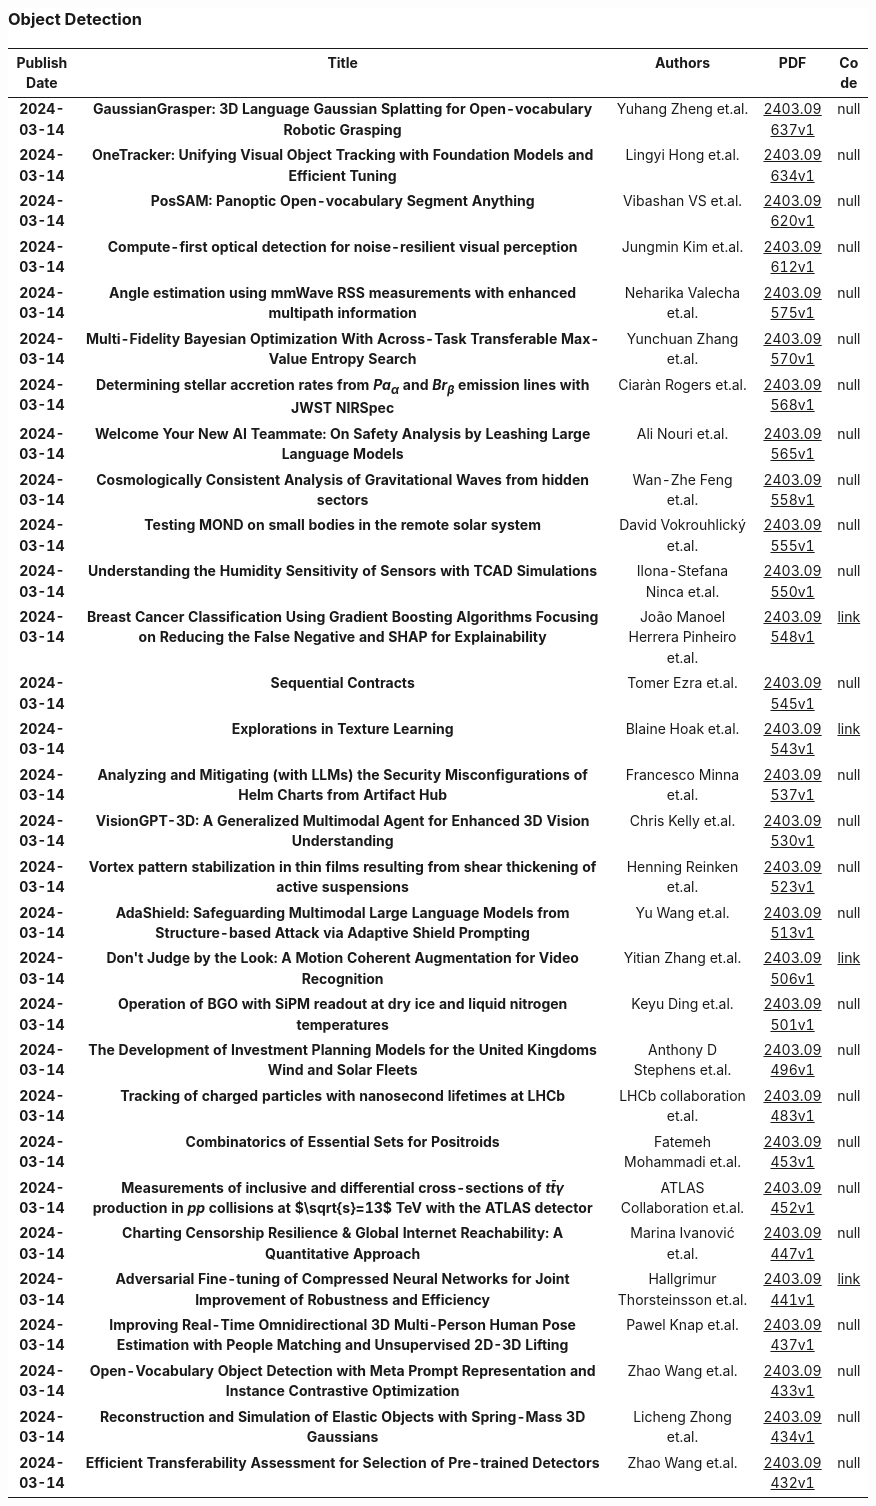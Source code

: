 ### Object Detection
|Publish Date|Title|Authors|PDF|Code|
| :---: | :---: | :---: | :---: | :---: |
|**2024-03-14**|**GaussianGrasper: 3D Language Gaussian Splatting for Open-vocabulary Robotic Grasping**|Yuhang Zheng et.al.|[2403.09637v1](http://arxiv.org/abs/2403.09637v1)|null|
|**2024-03-14**|**OneTracker: Unifying Visual Object Tracking with Foundation Models and Efficient Tuning**|Lingyi Hong et.al.|[2403.09634v1](http://arxiv.org/abs/2403.09634v1)|null|
|**2024-03-14**|**PosSAM: Panoptic Open-vocabulary Segment Anything**|Vibashan VS et.al.|[2403.09620v1](http://arxiv.org/abs/2403.09620v1)|null|
|**2024-03-14**|**Compute-first optical detection for noise-resilient visual perception**|Jungmin Kim et.al.|[2403.09612v1](http://arxiv.org/abs/2403.09612v1)|null|
|**2024-03-14**|**Angle estimation using mmWave RSS measurements with enhanced multipath information**|Neharika Valecha et.al.|[2403.09575v1](http://arxiv.org/abs/2403.09575v1)|null|
|**2024-03-14**|**Multi-Fidelity Bayesian Optimization With Across-Task Transferable Max-Value Entropy Search**|Yunchuan Zhang et.al.|[2403.09570v1](http://arxiv.org/abs/2403.09570v1)|null|
|**2024-03-14**|**Determining stellar accretion rates from $Pa_α$ and $Br_β$ emission lines with JWST NIRSpec**|Ciaràn Rogers et.al.|[2403.09568v1](http://arxiv.org/abs/2403.09568v1)|null|
|**2024-03-14**|**Welcome Your New AI Teammate: On Safety Analysis by Leashing Large Language Models**|Ali Nouri et.al.|[2403.09565v1](http://arxiv.org/abs/2403.09565v1)|null|
|**2024-03-14**|**Cosmologically Consistent Analysis of Gravitational Waves from hidden sectors**|Wan-Zhe Feng et.al.|[2403.09558v1](http://arxiv.org/abs/2403.09558v1)|null|
|**2024-03-14**|**Testing MOND on small bodies in the remote solar system**|David Vokrouhlický et.al.|[2403.09555v1](http://arxiv.org/abs/2403.09555v1)|null|
|**2024-03-14**|**Understanding the Humidity Sensitivity of Sensors with TCAD Simulations**|Ilona-Stefana Ninca et.al.|[2403.09550v1](http://arxiv.org/abs/2403.09550v1)|null|
|**2024-03-14**|**Breast Cancer Classification Using Gradient Boosting Algorithms Focusing on Reducing the False Negative and SHAP for Explainability**|João Manoel Herrera Pinheiro et.al.|[2403.09548v1](http://arxiv.org/abs/2403.09548v1)|[link](https://github.com/joaomh/ieee-breast-cancer-classification-boosting)|
|**2024-03-14**|**Sequential Contracts**|Tomer Ezra et.al.|[2403.09545v1](http://arxiv.org/abs/2403.09545v1)|null|
|**2024-03-14**|**Explorations in Texture Learning**|Blaine Hoak et.al.|[2403.09543v1](http://arxiv.org/abs/2403.09543v1)|[link](https://github.com/blainehoak/texture-learning)|
|**2024-03-14**|**Analyzing and Mitigating (with LLMs) the Security Misconfigurations of Helm Charts from Artifact Hub**|Francesco Minna et.al.|[2403.09537v1](http://arxiv.org/abs/2403.09537v1)|null|
|**2024-03-14**|**VisionGPT-3D: A Generalized Multimodal Agent for Enhanced 3D Vision Understanding**|Chris Kelly et.al.|[2403.09530v1](http://arxiv.org/abs/2403.09530v1)|null|
|**2024-03-14**|**Vortex pattern stabilization in thin films resulting from shear thickening of active suspensions**|Henning Reinken et.al.|[2403.09523v1](http://arxiv.org/abs/2403.09523v1)|null|
|**2024-03-14**|**AdaShield: Safeguarding Multimodal Large Language Models from Structure-based Attack via Adaptive Shield Prompting**|Yu Wang et.al.|[2403.09513v1](http://arxiv.org/abs/2403.09513v1)|null|
|**2024-03-14**|**Don't Judge by the Look: A Motion Coherent Augmentation for Video Recognition**|Yitian Zhang et.al.|[2403.09506v1](http://arxiv.org/abs/2403.09506v1)|[link](https://github.com/bespontaneous/mca-pytorch)|
|**2024-03-14**|**Operation of BGO with SiPM readout at dry ice and liquid nitrogen temperatures**|Keyu Ding et.al.|[2403.09501v1](http://arxiv.org/abs/2403.09501v1)|null|
|**2024-03-14**|**The Development of Investment Planning Models for the United Kingdoms Wind and Solar Fleets**|Anthony D Stephens et.al.|[2403.09496v1](http://arxiv.org/abs/2403.09496v1)|null|
|**2024-03-14**|**Tracking of charged particles with nanosecond lifetimes at LHCb**|LHCb collaboration et.al.|[2403.09483v1](http://arxiv.org/abs/2403.09483v1)|null|
|**2024-03-14**|**Combinatorics of Essential Sets for Positroids**|Fatemeh Mohammadi et.al.|[2403.09453v1](http://arxiv.org/abs/2403.09453v1)|null|
|**2024-03-14**|**Measurements of inclusive and differential cross-sections of $t\bar{t}γ$ production in $pp$ collisions at $\sqrt{s}=13$ TeV with the ATLAS detector**|ATLAS Collaboration et.al.|[2403.09452v1](http://arxiv.org/abs/2403.09452v1)|null|
|**2024-03-14**|**Charting Censorship Resilience & Global Internet Reachability: A Quantitative Approach**|Marina Ivanović et.al.|[2403.09447v1](http://arxiv.org/abs/2403.09447v1)|null|
|**2024-03-14**|**Adversarial Fine-tuning of Compressed Neural Networks for Joint Improvement of Robustness and Efficiency**|Hallgrimur Thorsteinsson et.al.|[2403.09441v1](http://arxiv.org/abs/2403.09441v1)|[link](https://github.com/saintslab/adver-fine)|
|**2024-03-14**|**Improving Real-Time Omnidirectional 3D Multi-Person Human Pose Estimation with People Matching and Unsupervised 2D-3D Lifting**|Pawel Knap et.al.|[2403.09437v1](http://arxiv.org/abs/2403.09437v1)|null|
|**2024-03-14**|**Open-Vocabulary Object Detection with Meta Prompt Representation and Instance Contrastive Optimization**|Zhao Wang et.al.|[2403.09433v1](http://arxiv.org/abs/2403.09433v1)|null|
|**2024-03-14**|**Reconstruction and Simulation of Elastic Objects with Spring-Mass 3D Gaussians**|Licheng Zhong et.al.|[2403.09434v1](http://arxiv.org/abs/2403.09434v1)|null|
|**2024-03-14**|**Efficient Transferability Assessment for Selection of Pre-trained Detectors**|Zhao Wang et.al.|[2403.09432v1](http://arxiv.org/abs/2403.09432v1)|null|
